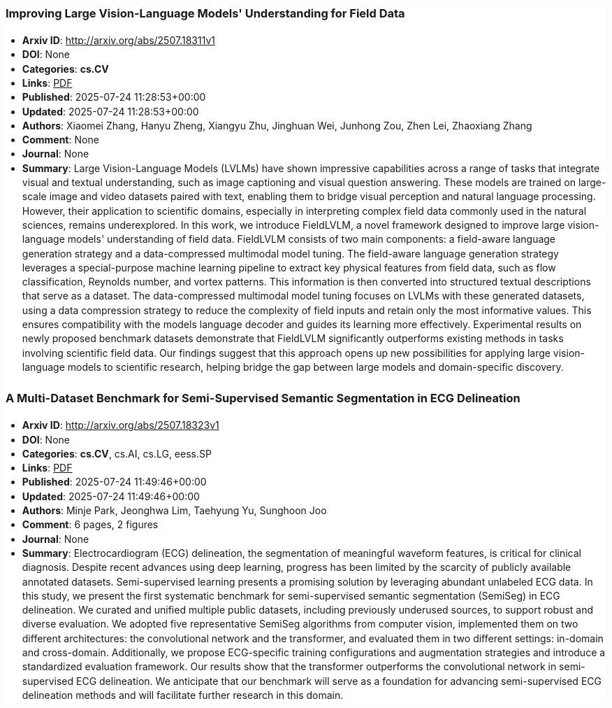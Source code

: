 

### Improving Large Vision-Language Models' Understanding for Field Data
- **Arxiv ID**: http://arxiv.org/abs/2507.18311v1
- **DOI**: None
- **Categories**: **cs.CV**
- **Links**: [PDF](http://arxiv.org/pdf/2507.18311v1)
- **Published**: 2025-07-24 11:28:53+00:00
- **Updated**: 2025-07-24 11:28:53+00:00
- **Authors**: Xiaomei Zhang, Hanyu Zheng, Xiangyu Zhu, Jinghuan Wei, Junhong Zou, Zhen Lei, Zhaoxiang Zhang
- **Comment**: None
- **Journal**: None
- **Summary**: Large Vision-Language Models (LVLMs) have shown impressive capabilities across a range of tasks that integrate visual and textual understanding, such as image captioning and visual question answering. These models are trained on large-scale image and video datasets paired with text, enabling them to bridge visual perception and natural language processing. However, their application to scientific domains, especially in interpreting complex field data commonly used in the natural sciences, remains underexplored. In this work, we introduce FieldLVLM, a novel framework designed to improve large vision-language models' understanding of field data. FieldLVLM consists of two main components: a field-aware language generation strategy and a data-compressed multimodal model tuning. The field-aware language generation strategy leverages a special-purpose machine learning pipeline to extract key physical features from field data, such as flow classification, Reynolds number, and vortex patterns. This information is then converted into structured textual descriptions that serve as a dataset. The data-compressed multimodal model tuning focuses on LVLMs with these generated datasets, using a data compression strategy to reduce the complexity of field inputs and retain only the most informative values. This ensures compatibility with the models language decoder and guides its learning more effectively. Experimental results on newly proposed benchmark datasets demonstrate that FieldLVLM significantly outperforms existing methods in tasks involving scientific field data. Our findings suggest that this approach opens up new possibilities for applying large vision-language models to scientific research, helping bridge the gap between large models and domain-specific discovery.



### A Multi-Dataset Benchmark for Semi-Supervised Semantic Segmentation in ECG Delineation
- **Arxiv ID**: http://arxiv.org/abs/2507.18323v1
- **DOI**: None
- **Categories**: **cs.CV**, cs.AI, cs.LG, eess.SP
- **Links**: [PDF](http://arxiv.org/pdf/2507.18323v1)
- **Published**: 2025-07-24 11:49:46+00:00
- **Updated**: 2025-07-24 11:49:46+00:00
- **Authors**: Minje Park, Jeonghwa Lim, Taehyung Yu, Sunghoon Joo
- **Comment**: 6 pages, 2 figures
- **Journal**: None
- **Summary**: Electrocardiogram (ECG) delineation, the segmentation of meaningful waveform features, is critical for clinical diagnosis. Despite recent advances using deep learning, progress has been limited by the scarcity of publicly available annotated datasets. Semi-supervised learning presents a promising solution by leveraging abundant unlabeled ECG data. In this study, we present the first systematic benchmark for semi-supervised semantic segmentation (SemiSeg) in ECG delineation. We curated and unified multiple public datasets, including previously underused sources, to support robust and diverse evaluation. We adopted five representative SemiSeg algorithms from computer vision, implemented them on two different architectures: the convolutional network and the transformer, and evaluated them in two different settings: in-domain and cross-domain. Additionally, we propose ECG-specific training configurations and augmentation strategies and introduce a standardized evaluation framework. Our results show that the transformer outperforms the convolutional network in semi-supervised ECG delineation. We anticipate that our benchmark will serve as a foundation for advancing semi-supervised ECG delineation methods and will facilitate further research in this domain.
